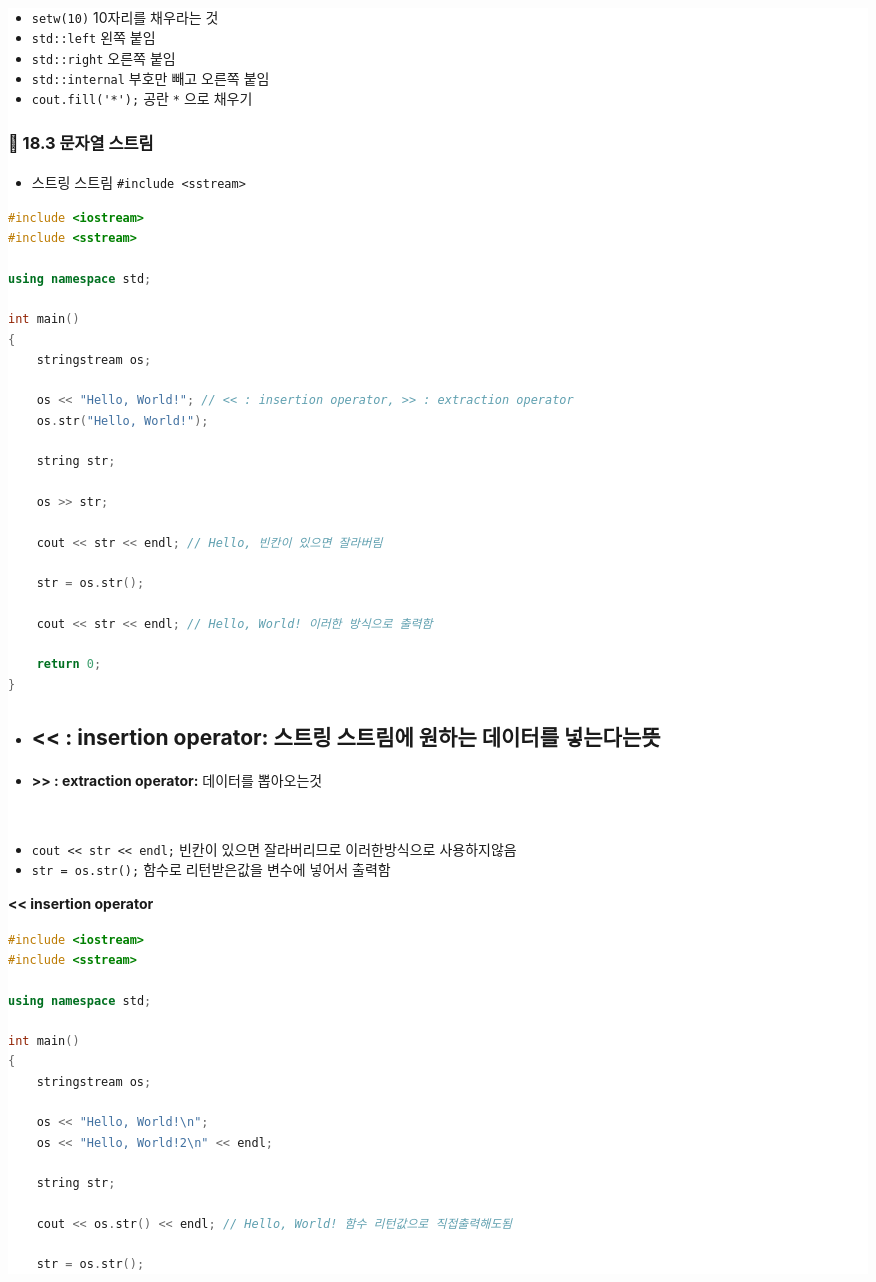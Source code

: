 - `setw(10)` 10자리를 채우라는 것 
- `std::left` 왼쪽 붙임
- `std::right` 오른쪽 붙임
- `std::internal` 부호만 빼고 오른쪽 붙임
- `cout.fill('*');` 공란 `*` 으로 채우기

### **🌱 18.3 문자열 스트림**

- 스트링 스트림 `#include <sstream>`

```cpp
#include <iostream>
#include <sstream>

using namespace std;

int main()
{
    stringstream os;

    os << "Hello, World!"; // << : insertion operator, >> : extraction operator
    os.str("Hello, World!"); 

    string str;

    os >> str;

    cout << str << endl; // Hello, 빈칸이 있으면 잘라버림

    str = os.str();

    cout << str << endl; // Hello, World! 이러한 방식으로 출력함

    return 0;
}
```

- **<< : insertion operator:** 스트링 스트림에 원하는 데이터를 넣는다는뜻
  - 
- **>> : extraction operator:** 데이터를 뽑아오는것

<br>

- `cout << str << endl;` 빈칸이 있으면 잘라버리므로 이러한방식으로 사용하지않음
- `str = os.str();` 함수로 리턴받은값을 변수에 넣어서 출력함

**<< insertion operator**

```cpp
#include <iostream>
#include <sstream>

using namespace std;

int main()
{
    stringstream os;

    os << "Hello, World!\n"; 
    os << "Hello, World!2\n" << endl;

    string str;

	cout << os.str() << endl; // Hello, World! 함수 리턴값으로 직접출력해도됨

    str = os.str();

```